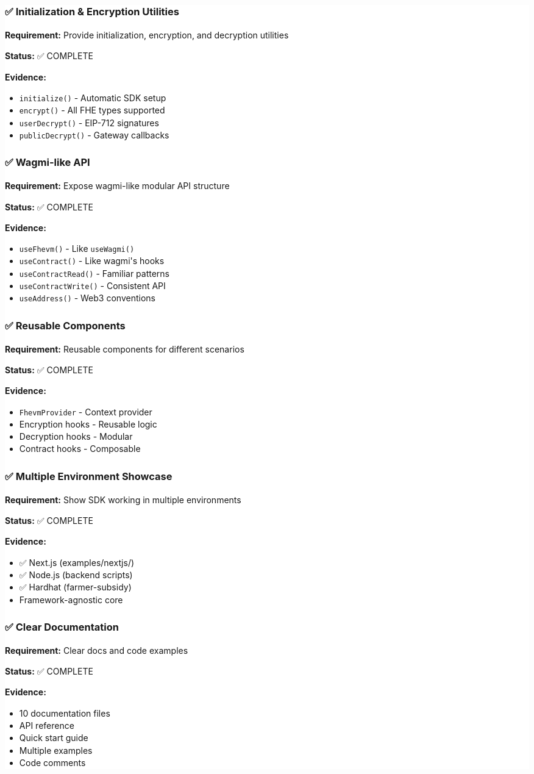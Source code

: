 ### ✅ Initialization & Encryption Utilities

**Requirement:** Provide initialization, encryption, and decryption utilities

**Status:** ✅ COMPLETE

**Evidence:**
- `initialize()` - Automatic SDK setup
- `encrypt()` - All FHE types supported
- `userDecrypt()` - EIP-712 signatures
- `publicDecrypt()` - Gateway callbacks

### ✅ Wagmi-like API

**Requirement:** Expose wagmi-like modular API structure

**Status:** ✅ COMPLETE

**Evidence:**
- `useFhevm()` - Like `useWagmi()`
- `useContract()` - Like wagmi's hooks
- `useContractRead()` - Familiar patterns
- `useContractWrite()` - Consistent API
- `useAddress()` - Web3 conventions

### ✅ Reusable Components

**Requirement:** Reusable components for different scenarios

**Status:** ✅ COMPLETE

**Evidence:**
- `FhevmProvider` - Context provider
- Encryption hooks - Reusable logic
- Decryption hooks - Modular
- Contract hooks - Composable

### ✅ Multiple Environment Showcase

**Requirement:** Show SDK working in multiple environments

**Status:** ✅ COMPLETE

**Evidence:**
- ✅ Next.js (examples/nextjs/)
- ✅ Node.js (backend scripts)
- ✅ Hardhat (farmer-subsidy)
- Framework-agnostic core

### ✅ Clear Documentation

**Requirement:** Clear docs and code examples

**Status:** ✅ COMPLETE

**Evidence:**
- 10 documentation files
- API reference
- Quick start guide
- Multiple examples
- Code comments
